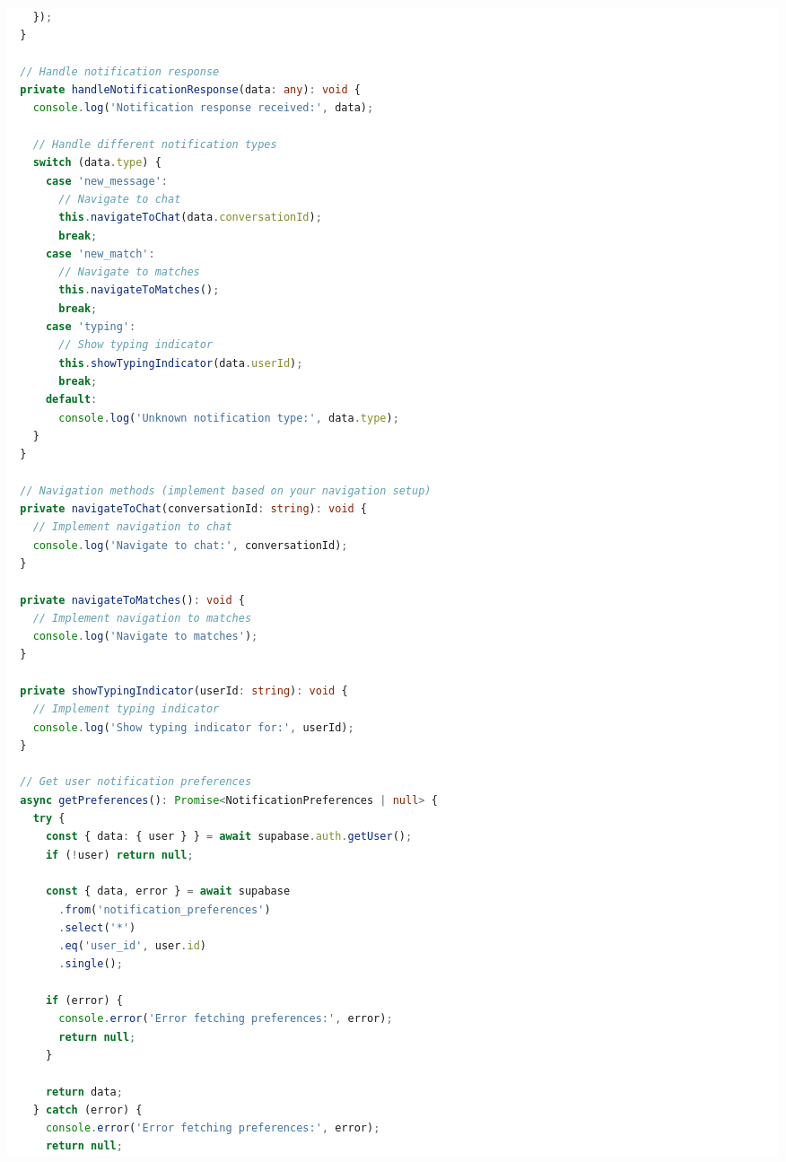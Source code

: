 ```typescript
    });
  }

  // Handle notification response
  private handleNotificationResponse(data: any): void {
    console.log('Notification response received:', data);
    
    // Handle different notification types
    switch (data.type) {
      case 'new_message':
        // Navigate to chat
        this.navigateToChat(data.conversationId);
        break;
      case 'new_match':
        // Navigate to matches
        this.navigateToMatches();
        break;
      case 'typing':
        // Show typing indicator
        this.showTypingIndicator(data.userId);
        break;
      default:
        console.log('Unknown notification type:', data.type);
    }
  }

  // Navigation methods (implement based on your navigation setup)
  private navigateToChat(conversationId: string): void {
    // Implement navigation to chat
    console.log('Navigate to chat:', conversationId);
  }

  private navigateToMatches(): void {
    // Implement navigation to matches
    console.log('Navigate to matches');
  }

  private showTypingIndicator(userId: string): void {
    // Implement typing indicator
    console.log('Show typing indicator for:', userId);
  }

  // Get user notification preferences
  async getPreferences(): Promise<NotificationPreferences | null> {
    try {
      const { data: { user } } = await supabase.auth.getUser();
      if (!user) return null;

      const { data, error } = await supabase
        .from('notification_preferences')
        .select('*')
        .eq('user_id', user.id)
        .single();

      if (error) {
        console.error('Error fetching preferences:', error);
        return null;
      }

      return data;
    } catch (error) {
      console.error('Error fetching preferences:', error);
      return null;
```